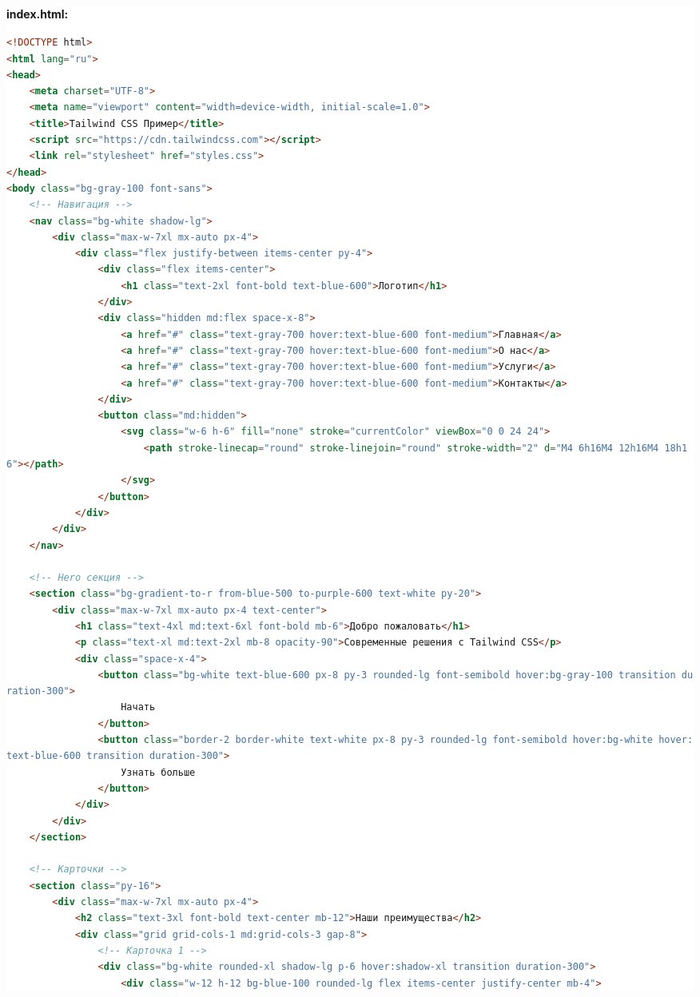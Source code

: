 **index.html:**
```html
<!DOCTYPE html>
<html lang="ru">
<head>
    <meta charset="UTF-8">
    <meta name="viewport" content="width=device-width, initial-scale=1.0">
    <title>Tailwind CSS Пример</title>
    <script src="https://cdn.tailwindcss.com"></script>
    <link rel="stylesheet" href="styles.css">
</head>
<body class="bg-gray-100 font-sans">
    <!-- Навигация -->
    <nav class="bg-white shadow-lg">
        <div class="max-w-7xl mx-auto px-4">
            <div class="flex justify-between items-center py-4">
                <div class="flex items-center">
                    <h1 class="text-2xl font-bold text-blue-600">Логотип</h1>
                </div>
                <div class="hidden md:flex space-x-8">
                    <a href="#" class="text-gray-700 hover:text-blue-600 font-medium">Главная</a>
                    <a href="#" class="text-gray-700 hover:text-blue-600 font-medium">О нас</a>
                    <a href="#" class="text-gray-700 hover:text-blue-600 font-medium">Услуги</a>
                    <a href="#" class="text-gray-700 hover:text-blue-600 font-medium">Контакты</a>
                </div>
                <button class="md:hidden">
                    <svg class="w-6 h-6" fill="none" stroke="currentColor" viewBox="0 0 24 24">
                        <path stroke-linecap="round" stroke-linejoin="round" stroke-width="2" d="M4 6h16M4 12h16M4 18h16"></path>
                    </svg>
                </button>
            </div>
        </div>
    </nav>

    <!-- Hero секция -->
    <section class="bg-gradient-to-r from-blue-500 to-purple-600 text-white py-20">
        <div class="max-w-7xl mx-auto px-4 text-center">
            <h1 class="text-4xl md:text-6xl font-bold mb-6">Добро пожаловать</h1>
            <p class="text-xl md:text-2xl mb-8 opacity-90">Современные решения с Tailwind CSS</p>
            <div class="space-x-4">
                <button class="bg-white text-blue-600 px-8 py-3 rounded-lg font-semibold hover:bg-gray-100 transition duration-300">
                    Начать
                </button>
                <button class="border-2 border-white text-white px-8 py-3 rounded-lg font-semibold hover:bg-white hover:text-blue-600 transition duration-300">
                    Узнать больше
                </button>
            </div>
        </div>
    </section>

    <!-- Карточки -->
    <section class="py-16">
        <div class="max-w-7xl mx-auto px-4">
            <h2 class="text-3xl font-bold text-center mb-12">Наши преимущества</h2>
            <div class="grid grid-cols-1 md:grid-cols-3 gap-8">
                <!-- Карточка 1 -->
                <div class="bg-white rounded-xl shadow-lg p-6 hover:shadow-xl transition duration-300">
                    <div class="w-12 h-12 bg-blue-100 rounded-lg flex items-center justify-center mb-4">
```